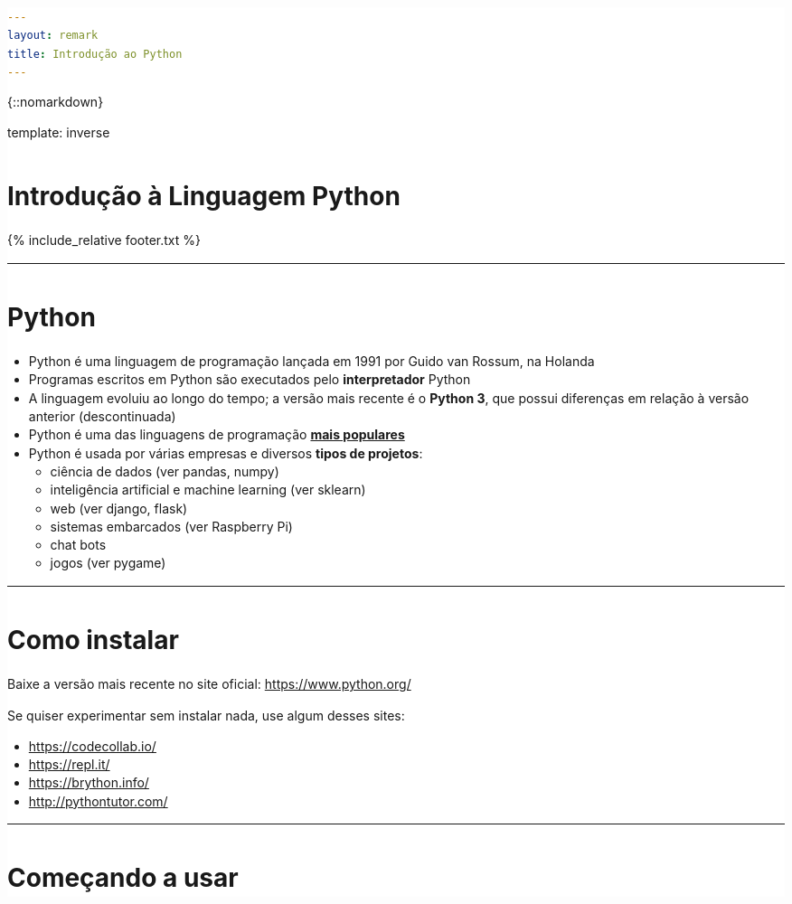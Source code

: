 ```yaml
---
layout: remark
title: Introdução ao Python
---
```


{::nomarkdown}

template: inverse

# Introdução à Linguagem Python

{% include_relative footer.txt %}

---



# Python

- Python é uma linguagem de programação lançada em 1991 por Guido van Rossum, na Holanda
- Programas escritos em Python são executados pelo **interpretador** Python
- A linguagem evoluiu ao longo do tempo; a versão mais recente é o **Python 3**, que possui diferenças em relação à versão anterior (descontinuada)
- Python é uma das linguagens de programação **[mais populares](https://www.tiobe.com/tiobe-index/)**
- Python é usada por várias empresas e diversos **tipos de projetos**:
  - ciência de dados (ver pandas, numpy)
  - inteligência artificial e machine learning (ver sklearn)
  - web (ver django, flask)
  - sistemas embarcados (ver Raspberry Pi)
  - chat bots
  - jogos (ver pygame)


---

# Como instalar

Baixe a versão mais recente no site oficial: <https://www.python.org/>

Se quiser experimentar sem instalar nada, use algum desses sites:

- <https://codecollab.io/>
- <https://repl.it/>
- <https://brython.info/>
- <http://pythontutor.com/>

---

# Começando a usar
